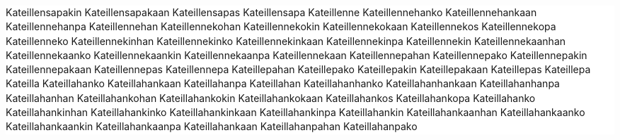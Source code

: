 Kateillensapakin
Kateillensapakaan
Kateillensapas
Kateillensapa
Kateillenne
Kateillennehanko
Kateillennehankaan
Kateillennehanpa
Kateillennehan
Kateillennekohan
Kateillennekokin
Kateillennekokaan
Kateillennekos
Kateillennekopa
Kateillenneko
Kateillennekinhan
Kateillennekinko
Kateillennekinkaan
Kateillennekinpa
Kateillennekin
Kateillennekaanhan
Kateillennekaanko
Kateillennekaankin
Kateillennekaanpa
Kateillennekaan
Kateillennepahan
Kateillennepako
Kateillennepakin
Kateillennepakaan
Kateillennepas
Kateillennepa
Kateillepahan
Kateillepako
Kateillepakin
Kateillepakaan
Kateillepas
Kateillepa
Kateilla
Kateillahanko
Kateillahankaan
Kateillahanpa
Kateillahan
Kateillahanhanko
Kateillahanhankaan
Kateillahanhanpa
Kateillahanhan
Kateillahankohan
Kateillahankokin
Kateillahankokaan
Kateillahankos
Kateillahankopa
Kateillahanko
Kateillahankinhan
Kateillahankinko
Kateillahankinkaan
Kateillahankinpa
Kateillahankin
Kateillahankaanhan
Kateillahankaanko
Kateillahankaankin
Kateillahankaanpa
Kateillahankaan
Kateillahanpahan
Kateillahanpako